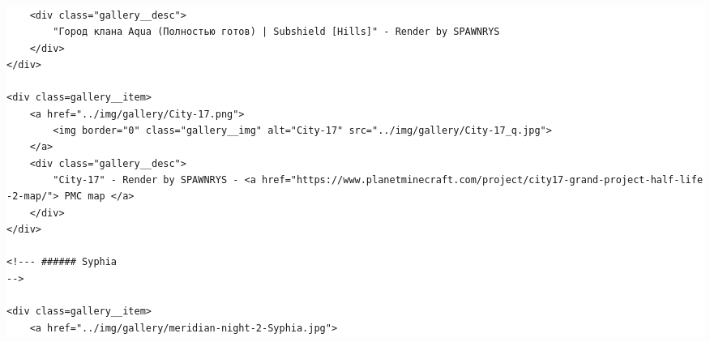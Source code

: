 		<div class="gallery__desc">
			"Город клана Aqua (Полностью готов) | Subshield [Hills]" - Render by SPAWNRYS
		</div>
	</div>
	
	<div class=gallery__item>
		<a href="../img/gallery/City-17.png">
			<img border="0" class="gallery__img" alt="City-17" src="../img/gallery/City-17_q.jpg">
		</a>
		<div class="gallery__desc">
			"City-17" - Render by SPAWNRYS - <a href="https://www.planetminecraft.com/project/city17-grand-project-half-life-2-map/"> PMC map </a>
		</div>
	</div>
	
	<!--- ###### Syphia
	-->
	
	<div class=gallery__item>
		<a href="../img/gallery/meridian-night-2-Syphia.jpg">